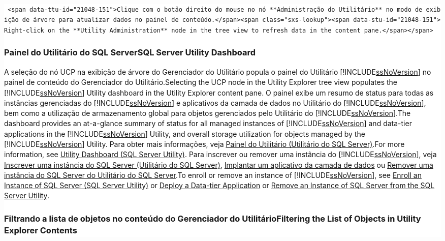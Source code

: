      <span data-ttu-id="21048-151">Clique com o botão direito do mouse no nó **Administração do Utilitário** no modo de exibição de árvore para atualizar dados no painel de conteúdo.</span><span class="sxs-lookup"><span data-stu-id="21048-151">Right-click on the **Utility Administration** node in the tree view to refresh data in the content pane.</span></span>  
  
### <a name="sql-server-utility-dashboard"></a><span data-ttu-id="21048-152">Painel do Utilitário do SQL Server</span><span class="sxs-lookup"><span data-stu-id="21048-152">SQL Server Utility Dashboard</span></span>  
 <span data-ttu-id="21048-153">A seleção do nó UCP na exibição de árvore do Gerenciador do Utilitário popula o painel do Utilitário [!INCLUDE[ssNoVersion](../../includes/ssnoversion-md.md)] no painel de conteúdo do Gerenciador do Utilitário.</span><span class="sxs-lookup"><span data-stu-id="21048-153">Selecting the UCP node in the Utility Explorer tree view populates the [!INCLUDE[ssNoVersion](../../includes/ssnoversion-md.md)] Utility dashboard in the Utility Explorer content pane.</span></span> <span data-ttu-id="21048-154">O painel exibe um resumo de status para todas as instâncias gerenciadas do [!INCLUDE[ssNoVersion](../../includes/ssnoversion-md.md)] e aplicativos da camada de dados no Utilitário do [!INCLUDE[ssNoVersion](../../includes/ssnoversion-md.md)], bem como a utilização de armazenamento global para objetos gerenciados pelo Utilitário do [!INCLUDE[ssNoVersion](../../includes/ssnoversion-md.md)].</span><span class="sxs-lookup"><span data-stu-id="21048-154">The dashboard provides an at-a-glance summary of status for all managed instances of [!INCLUDE[ssNoVersion](../../includes/ssnoversion-md.md)] and data-tier applications in the [!INCLUDE[ssNoVersion](../../includes/ssnoversion-md.md)] Utility, and overall storage utilization for objects managed by the [!INCLUDE[ssNoVersion](../../includes/ssnoversion-md.md)] Utility.</span></span> <span data-ttu-id="21048-155">Para obter mais informações, veja [Painel do Utilitário &#40;Utilitário do SQL Server&#41;](../../database-engine/utility-dashboard-sql-server-utility.md).</span><span class="sxs-lookup"><span data-stu-id="21048-155">For more information, see [Utility Dashboard &#40;SQL Server Utility&#41;](../../database-engine/utility-dashboard-sql-server-utility.md).</span></span> <span data-ttu-id="21048-156">Para inscrever ou remover uma instância do [!INCLUDE[ssNoVersion](../../includes/ssnoversion-md.md)], veja [Inscrever uma instância do SQL Server &#40;Utilitário do SQL Server&#41;](enroll-an-instance-of-sql-server-sql-server-utility.md), [Implantar um aplicativo da camada de dados](../data-tier-applications/deploy-a-data-tier-application.md) ou [Remover uma instância do SQL Server do Utilitário do SQL Server](remove-an-instance-of-sql-server-from-the-sql-server-utility.md).</span><span class="sxs-lookup"><span data-stu-id="21048-156">To enroll or remove an instance of [!INCLUDE[ssNoVersion](../../includes/ssnoversion-md.md)], see [Enroll an Instance of SQL Server &#40;SQL Server Utility&#41;](enroll-an-instance-of-sql-server-sql-server-utility.md) or [Deploy a Data-tier Application](../data-tier-applications/deploy-a-data-tier-application.md) or [Remove an Instance of SQL Server from the SQL Server Utility](remove-an-instance-of-sql-server-from-the-sql-server-utility.md).</span></span>  
  
### <a name="filtering-the-list-of-objects-in-utility-explorer-contents"></a><span data-ttu-id="21048-157">Filtrando a lista de objetos no conteúdo do Gerenciador do Utilitário</span><span class="sxs-lookup"><span data-stu-id="21048-157">Filtering the List of Objects in Utility Explorer Contents</span></span>  